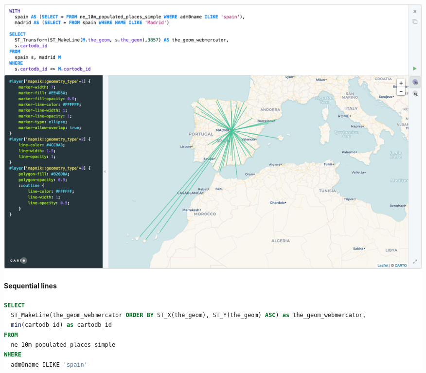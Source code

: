 ![multi-lines](imgs/spatial-sql-13.png)

#### Sequential lines

```sql
SELECT
  ST_MakeLine(the_geom_webmercator ORDER BY ST_X(the_geom), ST_Y(the_geom) ASC) as the_geom_webmercator,
  min(cartodb_id) as cartodb_id
FROM
  ne_10m_populated_places_simple
WHERE
  adm0name ILIKE 'spain'
```
